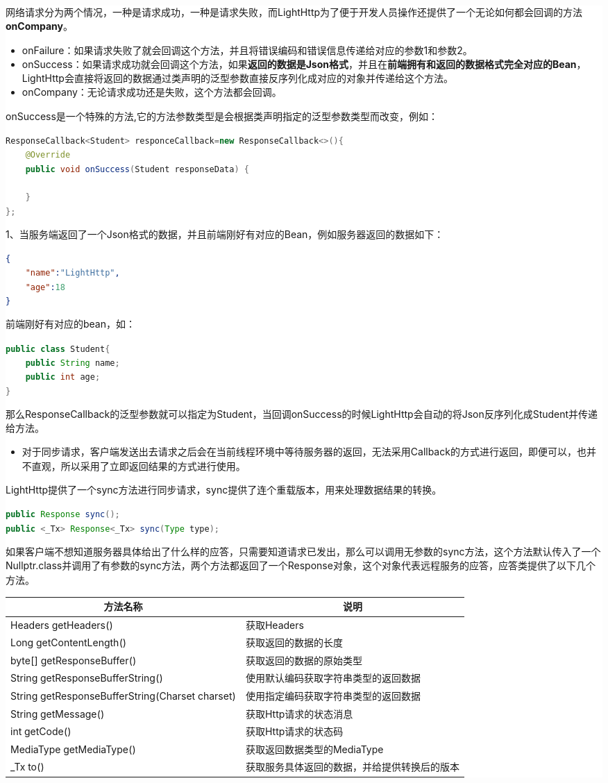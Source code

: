 网络请求分为两个情况，一种是请求成功，一种是请求失败，而LightHttp为了便于开发人员操作还提供了一个无论如何都会回调的方法**onCompany**。

* onFailure：如果请求失败了就会回调这个方法，并且将错误编码和错误信息传递给对应的参数1和参数2。
* onSuccess：如果请求成功就会回调这个方法，如果**返回的数据是Json格式**，并且在**前端拥有和返回的数据格式完全对应的Bean**，LightHttp会直接将返回的数据通过类声明的泛型参数直接反序列化成对应的对象并传递给这个方法。
* onCompany：无论请求成功还是失败，这个方法都会回调。

onSuccess是一个特殊的方法,它的方法参数类型是会根据类声明指定的泛型参数类型而改变，例如：

```java
ResponseCallback<Student> responceCallback=new ResponseCallback<>(){
    @Override
    public void onSuccess(Student responseData) {
        
    }
};
```

1、当服务端返回了一个Json格式的数据，并且前端刚好有对应的Bean，例如服务器返回的数据如下：

```json
{
    "name":"LightHttp",
    "age":18
}
```

前端刚好有对应的bean，如：

```java
public class Student{
    public String name;
    public int age;
}
```

那么ResponseCallback的泛型参数就可以指定为Student，当回调onSuccess的时候LightHttp会自动的将Json反序列化成Student并传递给方法。

* 对于同步请求，客户端发送出去请求之后会在当前线程环境中等待服务器的返回，无法采用Callback的方式进行返回，即便可以，也并不直观，所以采用了立即返回结果的方式进行使用。

LightHttp提供了一个sync方法进行同步请求，sync提供了连个重载版本，用来处理数据结果的转换。

```java
public Response sync();
public <_Tx> Response<_Tx> sync(Type type);
```

如果客户端不想知道服务器具体给出了什么样的应答，只需要知道请求已发出，那么可以调用无参数的sync方法，这个方法默认传入了一个Nullptr.class并调用了有参数的sync方法，两个方法都返回了一个Response对象，这个对象代表远程服务的应答，应答类提供了以下几个方法。

| 方法名称                                        | 说明                                         |
| ----------------------------------------------- | -------------------------------------------- |
| Headers getHeaders()                            | 获取Headers                                  |
| Long getContentLength()                         | 获取返回的数据的长度                         |
| byte[] getResponseBuffer()                      | 获取返回的数据的原始类型                     |
| String getResponseBufferString()                | 使用默认编码获取字符串类型的返回数据         |
| String getResponseBufferString(Charset charset) | 使用指定编码获取字符串类型的返回数据         |
| String getMessage()                             | 获取Http请求的状态消息                       |
| int getCode()                                   | 获取Http请求的状态码                         |
| MediaType getMediaType()                        | 获取返回数据类型的MediaType                  |
| _Tx to()                                        | 获取服务具体返回的数据，并给提供转换后的版本 |
